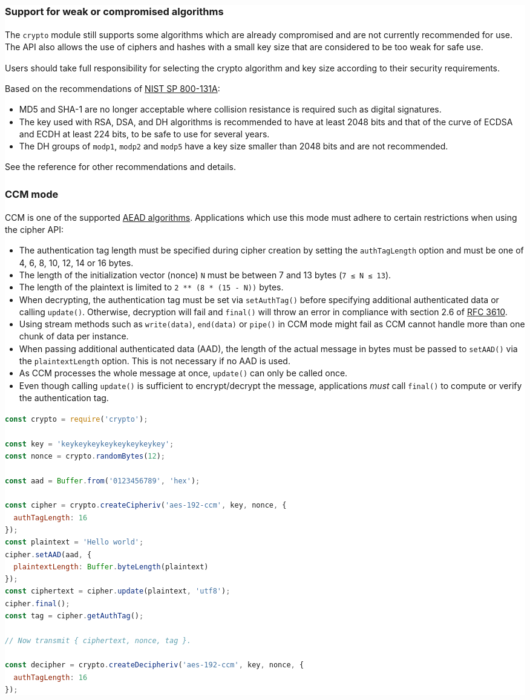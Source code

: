 ### Support for weak or compromised algorithms

The `crypto` module still supports some algorithms which are already compromised and are not currently recommended for use. The API also allows the use of ciphers and hashes with a small key size that are considered to be too weak for safe use.

Users should take full responsibility for selecting the crypto algorithm and key size according to their security requirements.

Based on the recommendations of [NIST SP 800-131A](https://nvlpubs.nist.gov/nistpubs/SpecialPublications/NIST.SP.800-131Ar1.pdf):

* MD5 and SHA-1 are no longer acceptable where collision resistance is required such as digital signatures.
* The key used with RSA, DSA, and DH algorithms is recommended to have at least 2048 bits and that of the curve of ECDSA and ECDH at least 224 bits, to be safe to use for several years.
* The DH groups of `modp1`, `modp2` and `modp5` have a key size smaller than 2048 bits and are not recommended.

See the reference for other recommendations and details.

### CCM mode

CCM is one of the supported [AEAD algorithms](https://en.wikipedia.org/wiki/Authenticated_encryption). Applications which use this mode must adhere to certain restrictions when using the cipher API:

* The authentication tag length must be specified during cipher creation by setting the `authTagLength` option and must be one of 4, 6, 8, 10, 12, 14 or 16 bytes.
* The length of the initialization vector (nonce) `N` must be between 7 and 13 bytes (`7 ≤ N ≤ 13`).
* The length of the plaintext is limited to `2 ** (8 * (15 - N))` bytes.
* When decrypting, the authentication tag must be set via `setAuthTag()` before specifying additional authenticated data or calling `update()`. Otherwise, decryption will fail and `final()` will throw an error in compliance with section 2.6 of [RFC 3610](https://www.rfc-editor.org/rfc/rfc3610.txt).
* Using stream methods such as `write(data)`, `end(data)` or `pipe()` in CCM mode might fail as CCM cannot handle more than one chunk of data per instance.
* When passing additional authenticated data (AAD), the length of the actual message in bytes must be passed to `setAAD()` via the `plaintextLength` option. This is not necessary if no AAD is used.
* As CCM processes the whole message at once, `update()` can only be called once.
* Even though calling `update()` is sufficient to encrypt/decrypt the message, applications *must* call `final()` to compute or verify the authentication tag.

```js
const crypto = require('crypto');

const key = 'keykeykeykeykeykeykeykey';
const nonce = crypto.randomBytes(12);

const aad = Buffer.from('0123456789', 'hex');

const cipher = crypto.createCipheriv('aes-192-ccm', key, nonce, {
  authTagLength: 16
});
const plaintext = 'Hello world';
cipher.setAAD(aad, {
  plaintextLength: Buffer.byteLength(plaintext)
});
const ciphertext = cipher.update(plaintext, 'utf8');
cipher.final();
const tag = cipher.getAuthTag();

// Now transmit { ciphertext, nonce, tag }.

const decipher = crypto.createDecipheriv('aes-192-ccm', key, nonce, {
  authTagLength: 16
});
```